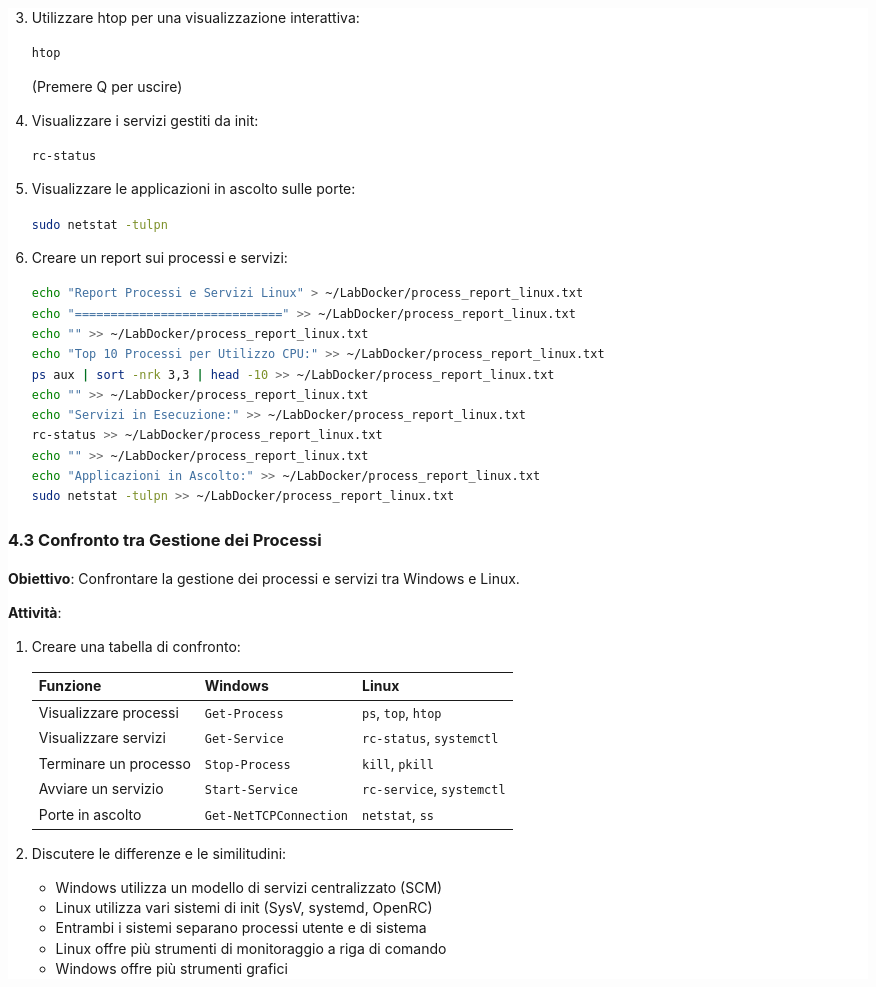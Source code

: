 3. Utilizzare htop per una visualizzazione interattiva:
   ```bash
   htop
   ```
   (Premere Q per uscire)

4. Visualizzare i servizi gestiti da init:
   ```bash
   rc-status
   ```

5. Visualizzare le applicazioni in ascolto sulle porte:
   ```bash
   sudo netstat -tulpn
   ```

6. Creare un report sui processi e servizi:
   ```bash
   echo "Report Processi e Servizi Linux" > ~/LabDocker/process_report_linux.txt
   echo "=============================" >> ~/LabDocker/process_report_linux.txt
   echo "" >> ~/LabDocker/process_report_linux.txt
   echo "Top 10 Processi per Utilizzo CPU:" >> ~/LabDocker/process_report_linux.txt
   ps aux | sort -nrk 3,3 | head -10 >> ~/LabDocker/process_report_linux.txt
   echo "" >> ~/LabDocker/process_report_linux.txt
   echo "Servizi in Esecuzione:" >> ~/LabDocker/process_report_linux.txt
   rc-status >> ~/LabDocker/process_report_linux.txt
   echo "" >> ~/LabDocker/process_report_linux.txt
   echo "Applicazioni in Ascolto:" >> ~/LabDocker/process_report_linux.txt
   sudo netstat -tulpn >> ~/LabDocker/process_report_linux.txt
   ```

### 4.3 Confronto tra Gestione dei Processi
**Obiettivo**: Confrontare la gestione dei processi e servizi tra Windows e Linux.

**Attività**:
1. Creare una tabella di confronto:

   | Funzione | Windows | Linux |
   |----------|---------|-------|
   | Visualizzare processi | `Get-Process` | `ps`, `top`, `htop` |
   | Visualizzare servizi | `Get-Service` | `rc-status`, `systemctl` |
   | Terminare un processo | `Stop-Process` | `kill`, `pkill` |
   | Avviare un servizio | `Start-Service` | `rc-service`, `systemctl` |
   | Porte in ascolto | `Get-NetTCPConnection` | `netstat`, `ss` |

2. Discutere le differenze e le similitudini:
   - Windows utilizza un modello di servizi centralizzato (SCM)
   - Linux utilizza vari sistemi di init (SysV, systemd, OpenRC)
   - Entrambi i sistemi separano processi utente e di sistema
   - Linux offre più strumenti di monitoraggio a riga di comando
   - Windows offre più strumenti grafici
